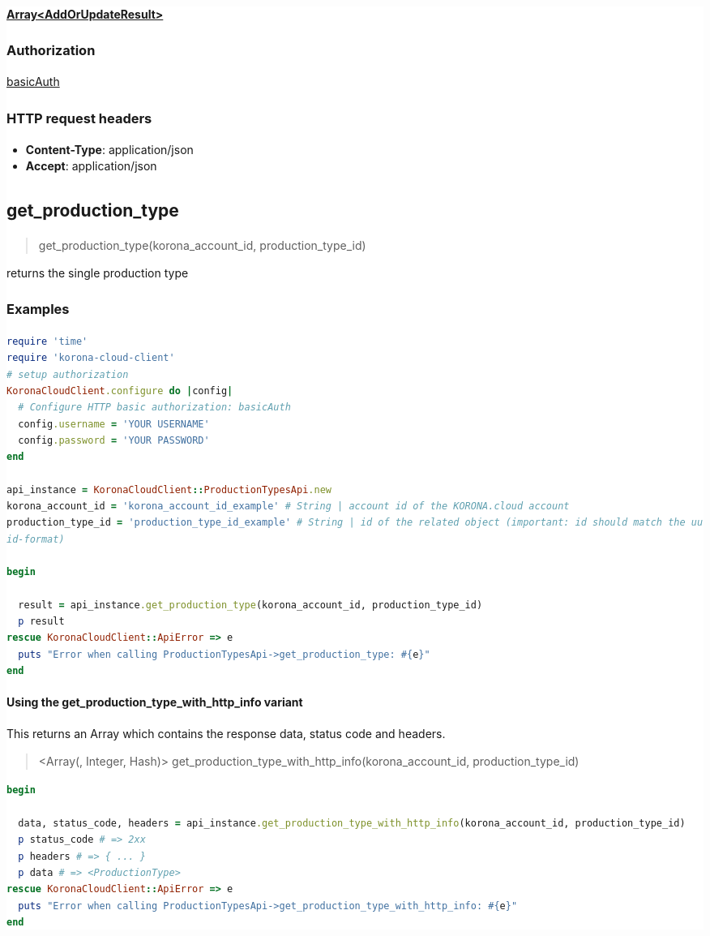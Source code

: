 [**Array&lt;AddOrUpdateResult&gt;**](AddOrUpdateResult.md)

### Authorization

[basicAuth](../README.md#basicAuth)

### HTTP request headers

- **Content-Type**: application/json
- **Accept**: application/json


## get_production_type

> <ProductionType> get_production_type(korona_account_id, production_type_id)



returns the single production type

### Examples

```ruby
require 'time'
require 'korona-cloud-client'
# setup authorization
KoronaCloudClient.configure do |config|
  # Configure HTTP basic authorization: basicAuth
  config.username = 'YOUR USERNAME'
  config.password = 'YOUR PASSWORD'
end

api_instance = KoronaCloudClient::ProductionTypesApi.new
korona_account_id = 'korona_account_id_example' # String | account id of the KORONA.cloud account
production_type_id = 'production_type_id_example' # String | id of the related object (important: id should match the uuid-format)

begin
  
  result = api_instance.get_production_type(korona_account_id, production_type_id)
  p result
rescue KoronaCloudClient::ApiError => e
  puts "Error when calling ProductionTypesApi->get_production_type: #{e}"
end
```

#### Using the get_production_type_with_http_info variant

This returns an Array which contains the response data, status code and headers.

> <Array(<ProductionType>, Integer, Hash)> get_production_type_with_http_info(korona_account_id, production_type_id)

```ruby
begin
  
  data, status_code, headers = api_instance.get_production_type_with_http_info(korona_account_id, production_type_id)
  p status_code # => 2xx
  p headers # => { ... }
  p data # => <ProductionType>
rescue KoronaCloudClient::ApiError => e
  puts "Error when calling ProductionTypesApi->get_production_type_with_http_info: #{e}"
end
```
